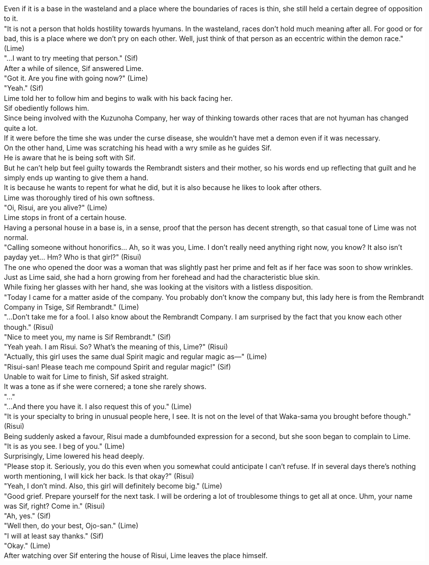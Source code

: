 Even if it is a base in the wasteland and a place where the boundaries of races is thin, she still held a certain degree of opposition to it.<br/>
"It is not a person that holds hostility towards hyumans. In the wasteland, races don’t hold much meaning after all. For good or for bad, this is a place where we don’t pry on each other. Well, just think of that person as an eccentric within the demon race." (Lime)<br/>
"…I want to try meeting that person." (Sif)<br/>
After a while of silence, Sif answered Lime.<br/>
"Got it. Are you fine with going now?" (Lime)<br/>
"Yeah." (Sif)<br/>
Lime told her to follow him and begins to walk with his back facing her.<br/>
Sif obediently follows him.<br/>
Since being involved with the Kuzunoha Company, her way of thinking towards other races that are not hyuman has changed quite a lot.<br/>
If it were before the time she was under the curse disease, she wouldn’t have met a demon even if it was necessary.<br/>
On the other hand, Lime was scratching his head with a wry smile as he guides Sif.<br/>
He is aware that he is being soft with Sif.<br/>
But he can’t help but feel guilty towards the Rembrandt sisters and their mother, so his words end up reflecting that guilt and he simply ends up wanting to give them a hand.<br/>
It is because he wants to repent for what he did, but it is also because he likes to look after others.<br/>
Lime was thoroughly tired of his own softness.<br/>
"Oi, Risui, are you alive?" (Lime)<br/>
Lime stops in front of a certain house.<br/>
Having a personal house in a base is, in a sense, proof that the person has decent strength, so that casual tone of Lime was not normal.<br/>
"Calling someone without honorifics… Ah, so it was you, Lime. I don’t really need anything right now, you know? It also isn’t payday yet… Hm? Who is that girl?" (Risui)<br/>
The one who opened the door was a woman that was slightly past her prime and felt as if her face was soon to show wrinkles.<br/>
Just as Lime said, she had a horn growing from her forehead and had the characteristic blue skin.<br/>
While fixing her glasses with her hand, she was looking at the visitors with a listless disposition.<br/>
"Today I came for a matter aside of the company. You probably don’t know the company but, this lady here is from the Rembrandt Company in Tsige, Sif Rembrandt." (Lime)<br/>
"…Don’t take me for a fool. I also know about the Rembrandt Company. I am surprised by the fact that you know each other though." (Risui)<br/>
"Nice to meet you, my name is Sif Rembrandt." (Sif)<br/>
"Yeah yeah. I am Risui. So? What’s the meaning of this, Lime?" (Risui)<br/>
"Actually, this girl uses the same dual Spirit magic and regular magic as—" (Lime)<br/>
"Risui-san! Please teach me compound Spirit and regular magic!" (Sif)<br/>
Unable to wait for Lime to finish, Sif asked straight.<br/>
It was a tone as if she were cornered; a tone she rarely shows.<br/>
"…"<br/>
"…And there you have it. I also request this of you." (Lime)<br/>
"It is your specialty to bring in unusual people here, I see. It is not on the level of that Waka-sama you brought before though." (Risui)<br/>
Being suddenly asked a favour, Risui made a dumbfounded expression for a second, but she soon began to complain to Lime.<br/>
"It is as you see. I beg of you." (Lime)<br/>
Surprisingly, Lime lowered his head deeply.<br/>
"Please stop it. Seriously, you do this even when you somewhat could anticipate I can’t refuse. If in several days there’s nothing worth mentioning, I will kick her back. Is that okay?" (Risui)<br/>
"Yeah, I don’t mind. Also, this girl will definitely become big." (Lime)<br/>
"Good grief. Prepare yourself for the next task. I will be ordering a lot of troublesome things to get all at once. Uhm, your name was Sif, right? Come in." (Risui)<br/>
"Ah, yes." (Sif)<br/>
"Well then, do your best, Ojo-san." (Lime)<br/>
"I will at least say thanks." (Sif)<br/>
"Okay." (Lime)<br/>
After watching over Sif entering the house of Risui, Lime leaves the place himself.<br/>